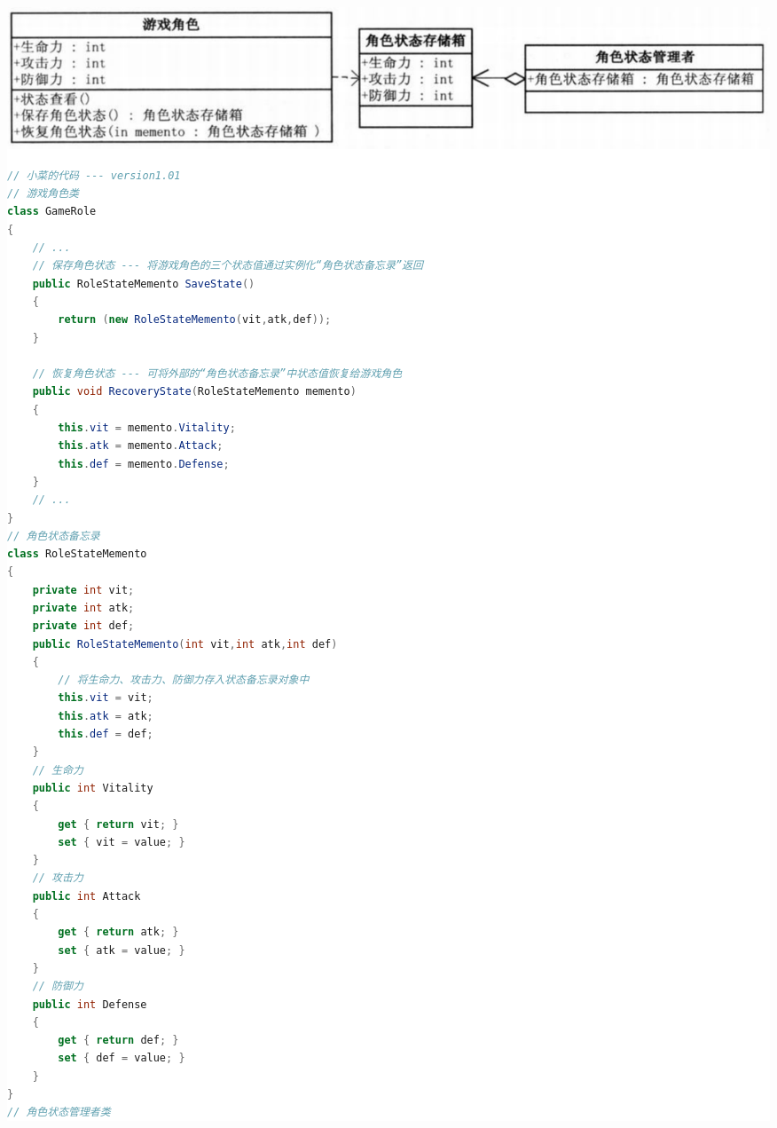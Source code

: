 ![](./pics/18-2.png)  
```c#
// 小菜的代码 --- version1.01
// 游戏角色类
class GameRole
{
    // ...
    // 保存角色状态 --- 将游戏角色的三个状态值通过实例化“角色状态备忘录”返回
    public RoleStateMemento SaveState()
    {
        return (new RoleStateMemento(vit,atk,def));
    }

    // 恢复角色状态 --- 可将外部的“角色状态备忘录”中状态值恢复给游戏角色
    public void RecoveryState(RoleStateMemento memento)
    {
        this.vit = memento.Vitality;
        this.atk = memento.Attack;
        this.def = memento.Defense;
    }
    // ...
}
// 角色状态备忘录
class RoleStateMemento
{
    private int vit;
    private int atk;
    private int def;
    public RoleStateMemento(int vit,int atk,int def)
    {
        // 将生命力、攻击力、防御力存入状态备忘录对象中
        this.vit = vit;
        this.atk = atk;
        this.def = def;
    }
    // 生命力
    public int Vitality
    {
        get { return vit; }
        set { vit = value; }
    }
    // 攻击力
    public int Attack
    {
        get { return atk; }
        set { atk = value; }
    }
    // 防御力
    public int Defense
    {
        get { return def; }
        set { def = value; }
    }
}
// 角色状态管理者类
```